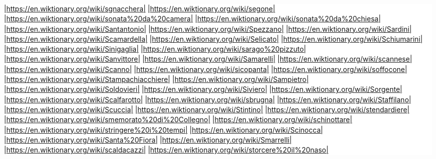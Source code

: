 |https://en.wiktionary.org/wiki/sgnacchera|
|https://en.wiktionary.org/wiki/segone|
|https://en.wiktionary.org/wiki/sonata%20da%20camera|
|https://en.wiktionary.org/wiki/sonata%20da%20chiesa|
|https://en.wiktionary.org/wiki/Santantonio|
|https://en.wiktionary.org/wiki/Spezzano|
|https://en.wiktionary.org/wiki/Sardini|
|https://en.wiktionary.org/wiki/Scamardella|
|https://en.wiktionary.org/wiki/Selicato|
|https://en.wiktionary.org/wiki/Schiumarini|
|https://en.wiktionary.org/wiki/Sinigaglia|
|https://en.wiktionary.org/wiki/sarago%20pizzuto|
|https://en.wiktionary.org/wiki/Sanvittore|
|https://en.wiktionary.org/wiki/Samarelli|
|https://en.wiktionary.org/wiki/scannese|
|https://en.wiktionary.org/wiki/Scanno|
|https://en.wiktionary.org/wiki/sicopanta|
|https://en.wiktionary.org/wiki/soffocone|
|https://en.wiktionary.org/wiki/Stampachiacchiere|
|https://en.wiktionary.org/wiki/Sampietro|
|https://en.wiktionary.org/wiki/Soldovieri|
|https://en.wiktionary.org/wiki/Siviero|
|https://en.wiktionary.org/wiki/Sorgente|
|https://en.wiktionary.org/wiki/Scalfarotto|
|https://en.wiktionary.org/wiki/sbrugna|
|https://en.wiktionary.org/wiki/Staffilano|
|https://en.wiktionary.org/wiki/Scuccia|
|https://en.wiktionary.org/wiki/Stintino|
|https://en.wiktionary.org/wiki/stendardiere|
|https://en.wiktionary.org/wiki/smemorato%20di%20Collegno|
|https://en.wiktionary.org/wiki/schinottare|
|https://en.wiktionary.org/wiki/stringere%20i%20tempi|
|https://en.wiktionary.org/wiki/Scinocca|
|https://en.wiktionary.org/wiki/Santa%20Fiora|
|https://en.wiktionary.org/wiki/Smarrelli|
|https://en.wiktionary.org/wiki/scaldacazzi|
|https://en.wiktionary.org/wiki/storcere%20il%20naso|
